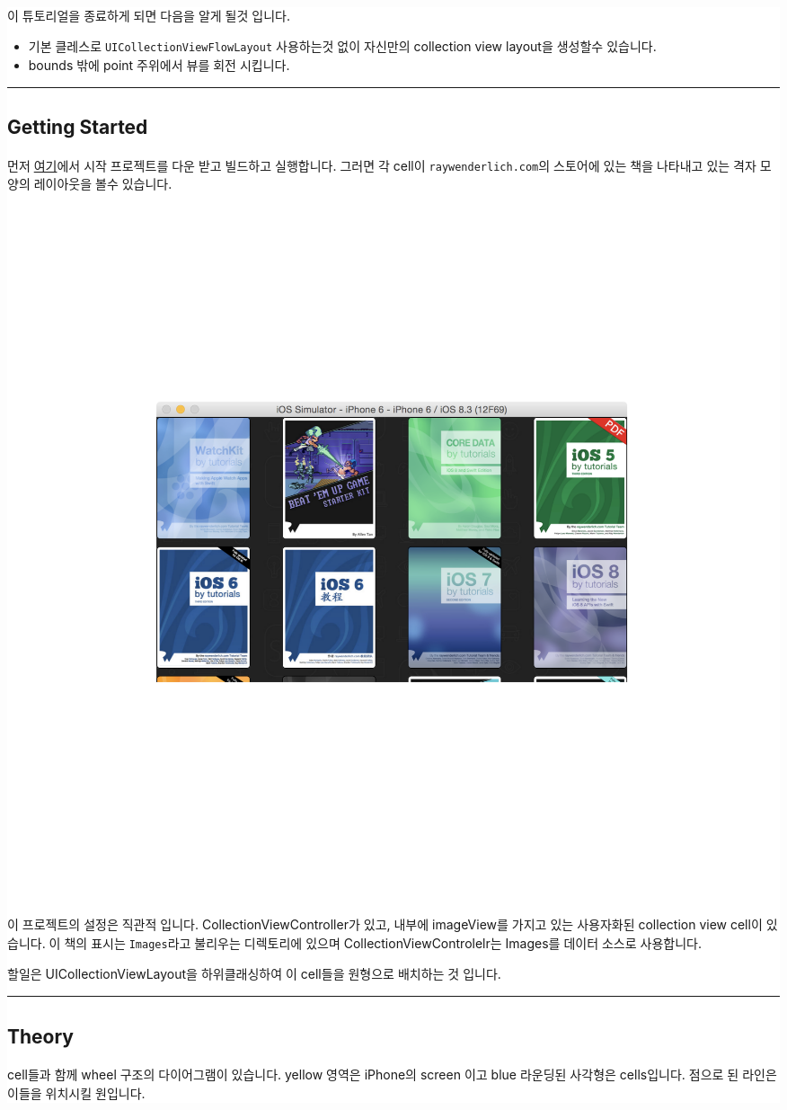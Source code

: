 이 튜토리얼을 종료하게 되면 다음을 알게 될것 입니다.

- 기본 클레스로 `UICollectionViewFlowLayout` 사용하는것 없이 자신만의 collection view layout을 생성할수 있습니다.
- bounds 밖에 point 주위에서 뷰를 회전 시킵니다.

---

## Getting Started

먼저 [여기](https://koenig-media.raywenderlich.com/uploads/2015/06/CircularCollectionView-Starter.zip)에서 시작 프로젝트를 다운 받고 빌드하고 실행합니다. 그러면 각 cell이 `raywenderlich.com`의 스토어에 있는 책을 나타내고 있는 격자 모양의 레이아웃을 볼수 있습니다. 

<center><img src="/img/posts/collectionViewLayout-wheel-1.png" width="550" height="750"></center> <br> 


이 프로젝트의 설정은 직관적 입니다. CollectionViewController가 있고, 내부에 imageView를 가지고 있는 사용자화된 collection view cell이 있습니다. 이 책의 표시는 `Images`라고 불리우는 디렉토리에 있으며 CollectionViewControlelr는 Images를 데이터 소스로 사용합니다.

할일은 UICollectionViewLayout을 하위클래싱하여 이 cell들을 원형으로 배치하는 것 입니다.

---

## Theory

cell들과 함께 wheel 구조의 다이어그램이 있습니다. yellow 영역은 iPhone의 screen 이고 blue 라운딩된 사각형은 cells입니다. 점으로 된 라인은 이들을 위치시킬 원입니다.
